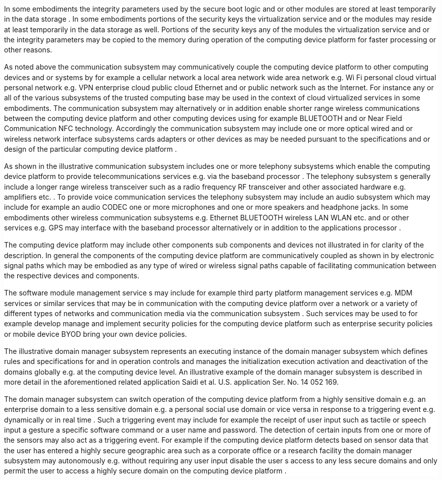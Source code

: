 In some embodiments the integrity parameters used by the secure boot logic and or other modules are stored at least temporarily in the data storage . In some embodiments portions of the security keys the virtualization service and or the modules may reside at least temporarily in the data storage as well. Portions of the security keys any of the modules the virtualization service and or the integrity parameters may be copied to the memory during operation of the computing device platform for faster processing or other reasons.

As noted above the communication subsystem may communicatively couple the computing device platform to other computing devices and or systems by for example a cellular network a local area network wide area network e.g. Wi Fi personal cloud virtual personal network e.g. VPN enterprise cloud public cloud Ethernet and or public network such as the Internet. For instance any or all of the various subsystems of the trusted computing base may be used in the context of cloud virtualized services in some embodiments. The communication subsystem may alternatively or in addition enable shorter range wireless communications between the computing device platform and other computing devices using for example BLUETOOTH and or Near Field Communication NFC technology. Accordingly the communication subsystem may include one or more optical wired and or wireless network interface subsystems cards adapters or other devices as may be needed pursuant to the specifications and or design of the particular computing device platform .

As shown in the illustrative communication subsystem includes one or more telephony subsystems which enable the computing device platform to provide telecommunications services e.g. via the baseband processor . The telephony subsystem s generally include a longer range wireless transceiver such as a radio frequency RF transceiver and other associated hardware e.g. amplifiers etc. . To provide voice communication services the telephony subsystem may include an audio subsystem which may include for example an audio CODEC one or more microphones and one or more speakers and headphone jacks. In some embodiments other wireless communication subsystems e.g. Ethernet BLUETOOTH wireless LAN WLAN etc. and or other services e.g. GPS may interface with the baseband processor alternatively or in addition to the applications processor .

The computing device platform may include other components sub components and devices not illustrated in for clarity of the description. In general the components of the computing device platform are communicatively coupled as shown in by electronic signal paths which may be embodied as any type of wired or wireless signal paths capable of facilitating communication between the respective devices and components.

The software module management service s may include for example third party platform management services e.g. MDM services or similar services that may be in communication with the computing device platform over a network or a variety of different types of networks and communication media via the communication subsystem . Such services may be used to for example develop manage and implement security policies for the computing device platform such as enterprise security policies or mobile device BYOD bring your own device policies.

The illustrative domain manager subsystem represents an executing instance of the domain manager subsystem which defines rules and specifications for and in operation controls and manages the initialization execution activation and deactivation of the domains globally e.g. at the computing device level. An illustrative example of the domain manager subsystem is described in more detail in the aforementioned related application Saidi et al. U.S. application Ser. No. 14 052 169.

The domain manager subsystem can switch operation of the computing device platform from a highly sensitive domain e.g. an enterprise domain to a less sensitive domain e.g. a personal social use domain or vice versa in response to a triggering event e.g. dynamically or in real time . Such a triggering event may include for example the receipt of user input such as tactile or speech input a gesture a specific software command or a user name and password. The detection of certain inputs from one or more of the sensors may also act as a triggering event. For example if the computing device platform detects based on sensor data that the user has entered a highly secure geographic area such as a corporate office or a research facility the domain manager subsystem may autonomously e.g. without requiring any user input disable the user s access to any less secure domains and only permit the user to access a highly secure domain on the computing device platform .
